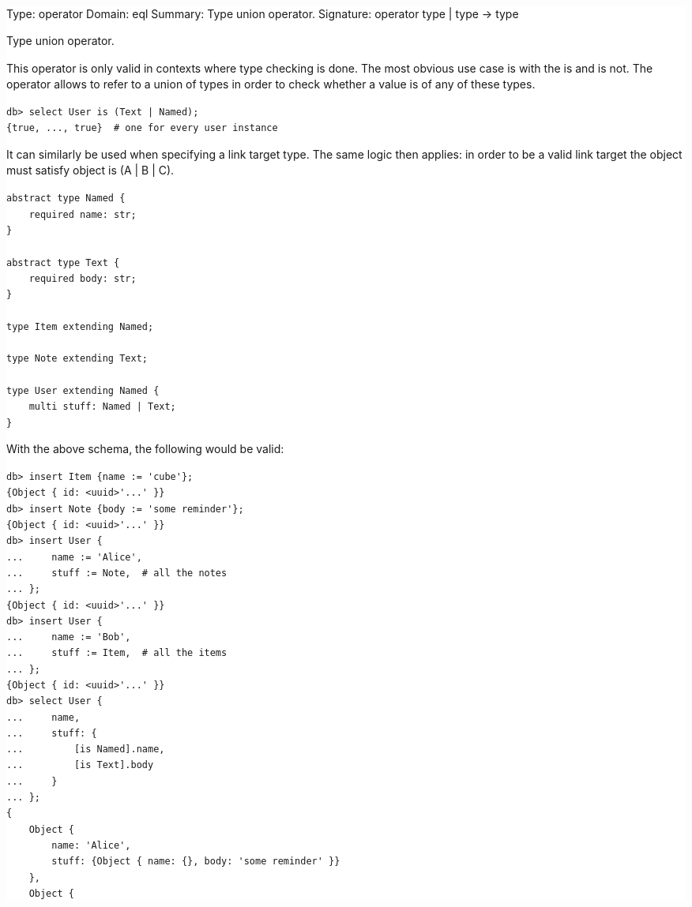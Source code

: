 Type: operator
Domain: eql
Summary: Type union operator.
Signature: operator type | type -> type


Type union operator.

This operator is only valid in contexts where type checking is done. The most obvious use case is with the is and is not. The operator allows to refer to a union of types in order to check whether a value is of any of these types.

```edgeql-repl
db> select User is (Text | Named);
{true, ..., true}  # one for every user instance
```

It can similarly be used when specifying a link target type. The same logic then applies: in order to be a valid link target the object must satisfy object is (A | B | C).

```sdl
abstract type Named {
    required name: str;
}

abstract type Text {
    required body: str;
}

type Item extending Named;

type Note extending Text;

type User extending Named {
    multi stuff: Named | Text;
}
```

With the above schema, the following would be valid:

```edgeql-repl
db> insert Item {name := 'cube'};
{Object { id: <uuid>'...' }}
db> insert Note {body := 'some reminder'};
{Object { id: <uuid>'...' }}
db> insert User {
...     name := 'Alice',
...     stuff := Note,  # all the notes
... };
{Object { id: <uuid>'...' }}
db> insert User {
...     name := 'Bob',
...     stuff := Item,  # all the items
... };
{Object { id: <uuid>'...' }}
db> select User {
...     name,
...     stuff: {
...         [is Named].name,
...         [is Text].body
...     }
... };
{
    Object {
        name: 'Alice',
        stuff: {Object { name: {}, body: 'some reminder' }}
    },
    Object {
```